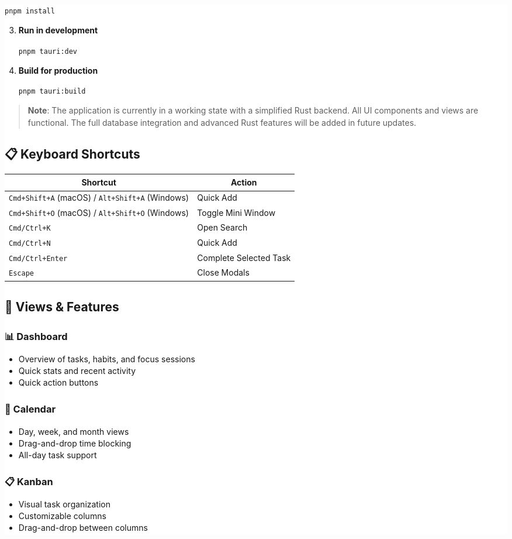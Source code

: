    ```bash
   pnpm install
   ```

3. **Run in development**

   ```bash
   pnpm tauri:dev
   ```

4. **Build for production**
   ```bash
   pnpm tauri:build
   ```

> **Note**: The application is currently in a working state with a simplified Rust backend. All UI components and views are functional. The full database integration and advanced Rust features will be added in future updates.

## 📋 Keyboard Shortcuts

| Shortcut                                        | Action                 |
| ----------------------------------------------- | ---------------------- |
| `Cmd+Shift+A` (macOS) / `Alt+Shift+A` (Windows) | Quick Add              |
| `Cmd+Shift+O` (macOS) / `Alt+Shift+O` (Windows) | Toggle Mini Window     |
| `Cmd/Ctrl+K`                                    | Open Search            |
| `Cmd/Ctrl+N`                                    | Quick Add              |
| `Cmd/Ctrl+Enter`                                | Complete Selected Task |
| `Escape`                                        | Close Modals           |

## 🎨 Views & Features

### 📊 Dashboard

- Overview of tasks, habits, and focus sessions
- Quick stats and recent activity
- Quick action buttons

### 📅 Calendar

- Day, week, and month views
- Drag-and-drop time blocking
- All-day task support

### 📋 Kanban

- Visual task organization
- Customizable columns
- Drag-and-drop between columns
